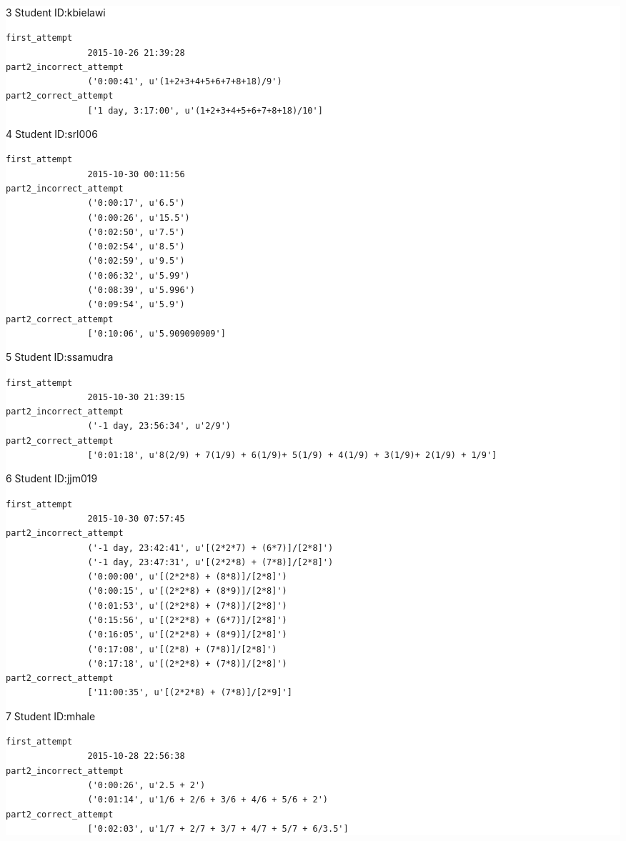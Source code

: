 3 Student ID:kbielawi

	first_attempt
					2015-10-26 21:39:28
	part2_incorrect_attempt
					('0:00:41', u'(1+2+3+4+5+6+7+8+18)/9')
	part2_correct_attempt
					['1 day, 3:17:00', u'(1+2+3+4+5+6+7+8+18)/10']

4 Student ID:srl006

	first_attempt
					2015-10-30 00:11:56
	part2_incorrect_attempt
					('0:00:17', u'6.5')
					('0:00:26', u'15.5')
					('0:02:50', u'7.5')
					('0:02:54', u'8.5')
					('0:02:59', u'9.5')
					('0:06:32', u'5.99')
					('0:08:39', u'5.996')
					('0:09:54', u'5.9')
	part2_correct_attempt
					['0:10:06', u'5.909090909']

5 Student ID:ssamudra

	first_attempt
					2015-10-30 21:39:15
	part2_incorrect_attempt
					('-1 day, 23:56:34', u'2/9')
	part2_correct_attempt
					['0:01:18', u'8(2/9) + 7(1/9) + 6(1/9)+ 5(1/9) + 4(1/9) + 3(1/9)+ 2(1/9) + 1/9']

6 Student ID:jjm019

	first_attempt
					2015-10-30 07:57:45
	part2_incorrect_attempt
					('-1 day, 23:42:41', u'[(2*2*7) + (6*7)]/[2*8]')
					('-1 day, 23:47:31', u'[(2*2*8) + (7*8)]/[2*8]')
					('0:00:00', u'[(2*2*8) + (8*8)]/[2*8]')
					('0:00:15', u'[(2*2*8) + (8*9)]/[2*8]')
					('0:01:53', u'[(2*2*8) + (7*8)]/[2*8]')
					('0:15:56', u'[(2*2*8) + (6*7)]/[2*8]')
					('0:16:05', u'[(2*2*8) + (8*9)]/[2*8]')
					('0:17:08', u'[(2*8) + (7*8)]/[2*8]')
					('0:17:18', u'[(2*2*8) + (7*8)]/[2*8]')
	part2_correct_attempt
					['11:00:35', u'[(2*2*8) + (7*8)]/[2*9]']

7 Student ID:mhale

	first_attempt
					2015-10-28 22:56:38
	part2_incorrect_attempt
					('0:00:26', u'2.5 + 2')
					('0:01:14', u'1/6 + 2/6 + 3/6 + 4/6 + 5/6 + 2')
	part2_correct_attempt
					['0:02:03', u'1/7 + 2/7 + 3/7 + 4/7 + 5/7 + 6/3.5']

